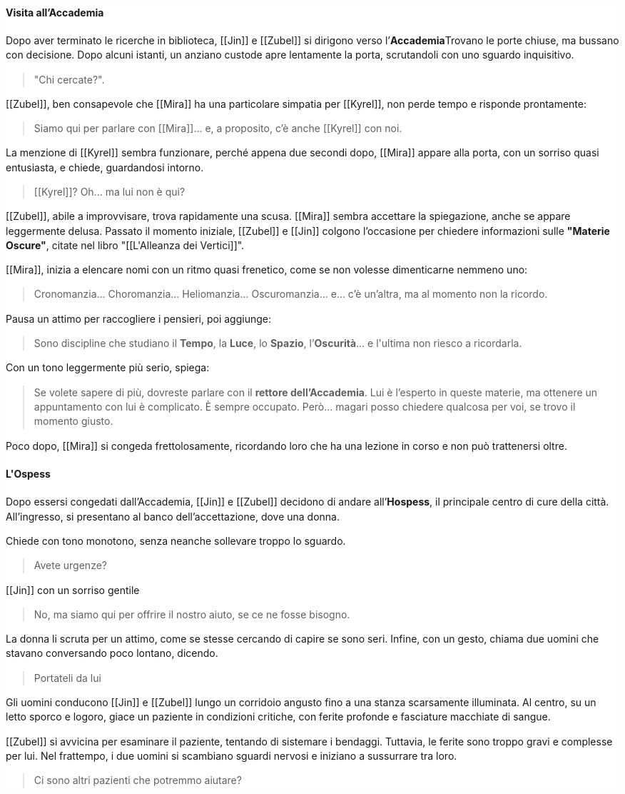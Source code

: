 #### Visita all’Accademia
Dopo aver terminato le ricerche in biblioteca, [[Jin]] e [[Zubel]] si dirigono verso l’**Accademia**Trovano le porte chiuse, ma bussano con decisione. Dopo alcuni istanti, un anziano custode apre lentamente la porta, scrutandoli con uno sguardo inquisitivo.

> "Chi cercate?".

[[Zubel]], ben consapevole che [[Mira]] ha una particolare simpatia per [[Kyrel]], non perde tempo e risponde prontamente:  
> Siamo qui per parlare con [[Mira]]... e, a proposito, c’è anche [[Kyrel]] con noi.

La menzione di [[Kyrel]] sembra funzionare, perché appena due secondi dopo, [[Mira]] appare alla porta, con un sorriso quasi entusiasta, e chiede, guardandosi intorno.
> [[Kyrel]]? Oh... ma lui non è qui?

[[Zubel]], abile a improvvisare, trova rapidamente una scusa.
[[Mira]] sembra accettare la spiegazione, anche se appare leggermente delusa. Passato il momento iniziale, [[Zubel]] e [[Jin]] colgono l’occasione per chiedere informazioni sulle **"Materie Oscure"**, citate nel libro "[[L'Alleanza dei Vertici]]".

[[Mira]], inizia a elencare nomi con un ritmo quasi frenetico, come se non volesse dimenticarne nemmeno uno:  
> Cronomanzia... Choromanzia... Heliomanzia... Oscuromanzia... e... c’è un’altra, ma al momento non la ricordo.

Pausa un attimo per raccogliere i pensieri, poi aggiunge:  
> Sono discipline che studiano il **Tempo**, la **Luce**, lo **Spazio**, l’**Oscurità**... e l'ultima non riesco a ricordarla.

Con un tono leggermente più serio, spiega:  
> Se volete sapere di più, dovreste parlare con il **rettore dell’Accademia**. Lui è l’esperto in queste materie, ma ottenere un appuntamento con lui è complicato. È sempre occupato. Però... magari posso chiedere qualcosa per voi, se trovo il momento giusto.

Poco dopo, [[Mira]] si congeda frettolosamente, ricordando loro che ha una lezione in corso e non può trattenersi oltre.

#### L'Ospess
Dopo essersi congedati dall’Accademia, [[Jin]] e [[Zubel]] decidono di andare all’**Hospess**, il principale centro di cure della città. All’ingresso, si presentano al banco dell’accettazione, dove una donna.

Chiede con tono monotono, senza neanche sollevare troppo lo sguardo.
> Avete urgenze?

[[Jin]] con un sorriso gentile
> No, ma siamo qui per offrire il nostro aiuto, se ce ne fosse bisogno.

La donna li scruta per un attimo, come se stesse cercando di capire se sono seri. Infine, con un gesto, chiama due uomini che stavano conversando poco lontano, dicendo.
> Portateli da lui

Gli uomini conducono [[Jin]] e [[Zubel]] lungo un corridoio angusto fino a una stanza scarsamente illuminata. Al centro, su un letto sporco e logoro, giace un paziente in condizioni critiche, con ferite profonde e fasciature macchiate di sangue.

[[Zubel]] si avvicina per esaminare il paziente, tentando di sistemare i bendaggi. Tuttavia, le ferite sono troppo gravi e complesse per lui. 
Nel frattempo, i due uomini si scambiano sguardi nervosi e iniziano a sussurrare tra loro.
> Ci sono altri pazienti che potremmo aiutare?
